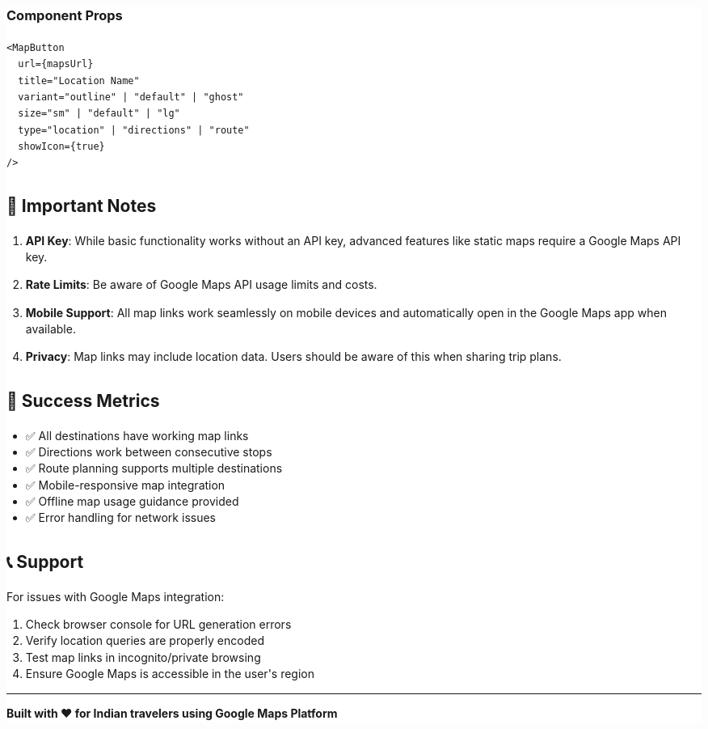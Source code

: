 ### Component Props
```tsx
<MapButton
  url={mapsUrl}
  title="Location Name"
  variant="outline" | "default" | "ghost"
  size="sm" | "default" | "lg"
  type="location" | "directions" | "route"
  showIcon={true}
/>
```

## 🚨 Important Notes

1. **API Key**: While basic functionality works without an API key, advanced features like static maps require a Google Maps API key.

2. **Rate Limits**: Be aware of Google Maps API usage limits and costs.

3. **Mobile Support**: All map links work seamlessly on mobile devices and automatically open in the Google Maps app when available.

4. **Privacy**: Map links may include location data. Users should be aware of this when sharing trip plans.

## 🎉 Success Metrics

- ✅ All destinations have working map links
- ✅ Directions work between consecutive stops
- ✅ Route planning supports multiple destinations
- ✅ Mobile-responsive map integration
- ✅ Offline map usage guidance provided
- ✅ Error handling for network issues

## 📞 Support

For issues with Google Maps integration:
1. Check browser console for URL generation errors
2. Verify location queries are properly encoded
3. Test map links in incognito/private browsing
4. Ensure Google Maps is accessible in the user's region

---

**Built with ❤️ for Indian travelers using Google Maps Platform**
